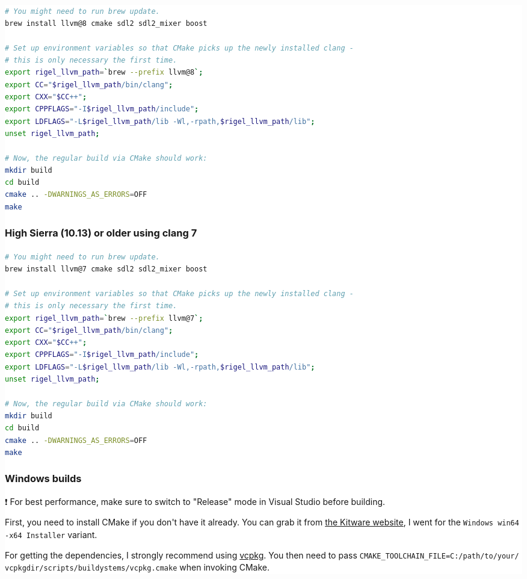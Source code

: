 ```bash
# You might need to run brew update.
brew install llvm@8 cmake sdl2 sdl2_mixer boost

# Set up environment variables so that CMake picks up the newly installed clang -
# this is only necessary the first time.
export rigel_llvm_path=`brew --prefix llvm@8`;
export CC="$rigel_llvm_path/bin/clang";
export CXX="$CC++";
export CPPFLAGS="-I$rigel_llvm_path/include";
export LDFLAGS="-L$rigel_llvm_path/lib -Wl,-rpath,$rigel_llvm_path/lib";
unset rigel_llvm_path;

# Now, the regular build via CMake should work:
mkdir build
cd build
cmake .. -DWARNINGS_AS_ERRORS=OFF
make
```

### <a name="mac-build-instructions-1013">High Sierra (10.13) or older using clang 7</a>

```bash
# You might need to run brew update.
brew install llvm@7 cmake sdl2 sdl2_mixer boost

# Set up environment variables so that CMake picks up the newly installed clang -
# this is only necessary the first time.
export rigel_llvm_path=`brew --prefix llvm@7`;
export CC="$rigel_llvm_path/bin/clang";
export CXX="$CC++";
export CPPFLAGS="-I$rigel_llvm_path/include";
export LDFLAGS="-L$rigel_llvm_path/lib -Wl,-rpath,$rigel_llvm_path/lib";
unset rigel_llvm_path;

# Now, the regular build via CMake should work:
mkdir build
cd build
cmake .. -DWARNINGS_AS_ERRORS=OFF
make
```

### <a name="windows-build-instructions">Windows builds</a>

:exclamation: For best performance, make sure to switch to "Release" mode in Visual Studio before building.

First, you need to install CMake if you don't have it already.
You can grab it from [the Kitware website](https://cmake.org/download/), I went
for the `Windows win64-x64 Installer` variant.

For getting the dependencies, I strongly recommend using
[vcpkg](https://github.com/microsoft/vcpkg#quick-start-windows).
You then need to pass `CMAKE_TOOLCHAIN_FILE=C:/path/to/your/vcpkgdir/scripts/buildystems/vcpkg.cmake` when invoking CMake.
